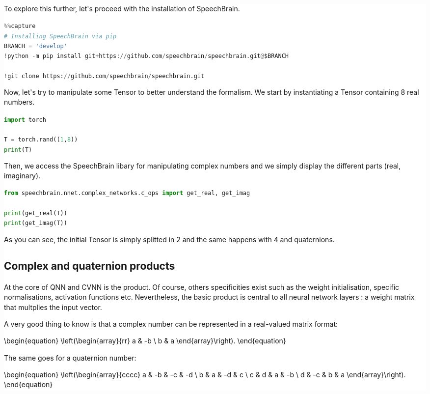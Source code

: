 To explore this further, let's proceed with the installation of SpeechBrain.


```python
%%capture
# Installing SpeechBrain via pip
BRANCH = 'develop'
!python -m pip install git+https://github.com/speechbrain/speechbrain.git@$BRANCH

!git clone https://github.com/speechbrain/speechbrain.git
```

Now, let's try to manipulate some Tensor to better understand the formalism. We start by instantiating a Tensor containing 8 real numbers.


```python
import torch

T = torch.rand((1,8))
print(T)
```

Then, we access the SpeechBrain libary for manipulating complex numbers and we simply display the different parts (real, imaginary).


```python
from speechbrain.nnet.complex_networks.c_ops import get_real, get_imag

print(get_real(T))
print(get_imag(T))
```

As you can see, the initial Tensor is simply splitted in 2 and the same happens with 4 and quaternions.

## Complex and quaternion products

At the core of QNN and CVNN is the product. Of course, others specificities exist such as the weight initialisation, specific normalisations, activation functions etc. Nevertheless, the basic product is central to all neural network layers : a weight matrix that multplies the input vector.

A very good thing to know is that a complex number can be represented in a real-valued matrix format:

\begin{equation}
\left(\begin{array}{rr}
a & -b \\
b & a
\end{array}\right).
\end{equation}

The same goes for a quaternion number:

\begin{equation}
\left(\begin{array}{cccc}
a & -b & -c & -d \\
b & a & -d & c \\
c & d & a & -b \\
d & -c & b & a
\end{array}\right).
\end{equation}
